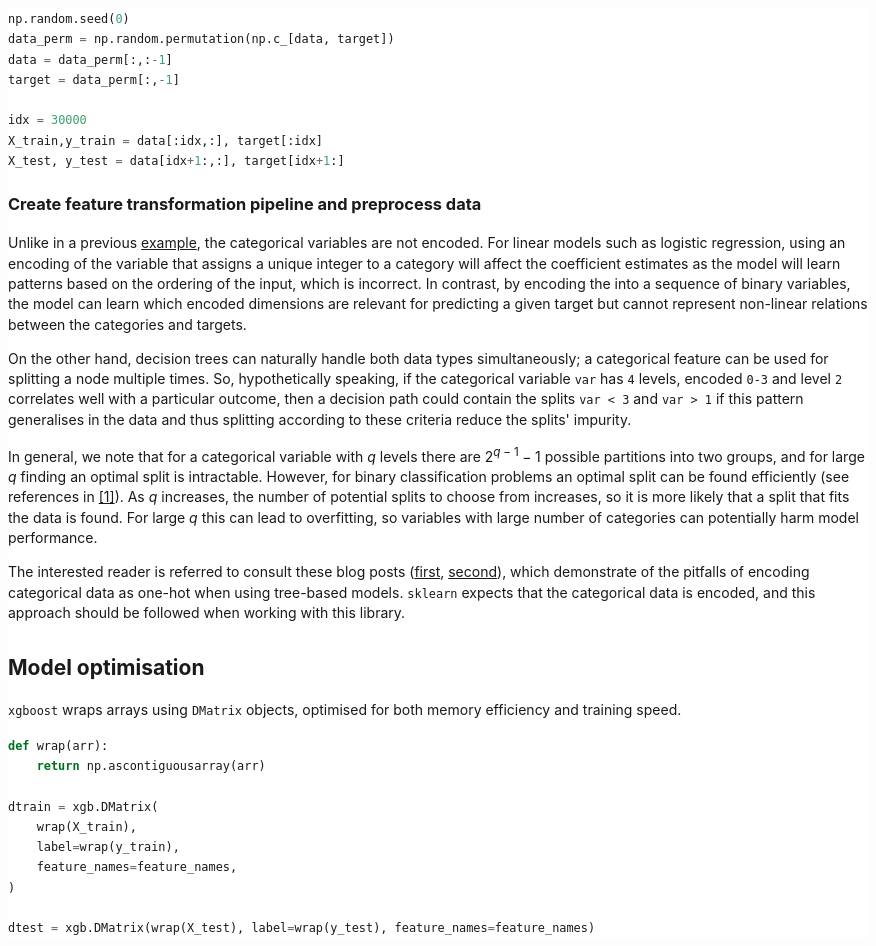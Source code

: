 
```python
np.random.seed(0)
data_perm = np.random.permutation(np.c_[data, target])
data = data_perm[:,:-1]
target = data_perm[:,-1]

idx = 30000
X_train,y_train = data[:idx,:], target[:idx]
X_test, y_test = data[idx+1:,:], target[idx+1:]
```

### Create feature transformation pipeline and preprocess data

Unlike in a previous [example](kernel_shap_adult_lr.ipynb), the categorical variables are not encoded. For linear models such as logistic regression, using an encoding of the variable that assigns a unique integer to a category will affect the coefficient estimates as the model will learn patterns based on the ordering of the input, which is incorrect. In contrast, by encoding the into a sequence of binary variables, the model can learn which encoded dimensions are relevant for predicting a given target but cannot represent non-linear relations between the categories and targets. 

On the other hand, decision trees can naturally handle both data types simultaneously; a categorical feature can be used for splitting a node multiple times. So, hypothetically speaking, if the categorical variable `var` has `4` levels, encoded `0-3` and level `2` correlates well with a particular outcome, then a decision path could contain the splits `var < 3` and `var > 1` if this pattern generalises in the data and thus splitting according to these criteria reduce the splits' impurity. 

In general, we note that for a categorical variable with $q$ levels there are $2^{q-1}-1$ possible partitions into two groups, and for large $q$ finding an optimal split is intractable. However, for binary classification problems an optimal split can be found efficiently (see references in [[1]](#References)). As $q$ increases, the number of potential splits to choose from increases, so it is more likely that a split that fits the data is found. For large $q$ this can lead to overfitting, so variables with large number of categories can potentially harm model performance.

The interested reader is referred to consult these blog posts ([first](https://roamanalytics.com/2016/10/28/are-categorical-variables-getting-lost-in-your-random-forests/), [second](https://towardsdatascience.com/one-hot-encoding-is-making-your-tree-based-ensembles-worse-heres-why-d64b282b5769)), which demonstrate of the pitfalls of encoding categorical data as one-hot when using tree-based models. `sklearn` expects that the categorical data is encoded, and this approach should be followed when working with this library.

<a id='source_4'></a>

## Model optimisation
<a id='optimisation'></a>

`xgboost` wraps arrays using  `DMatrix` objects, optimised for both memory efficiency and training speed.


```python
def wrap(arr):
    return np.ascontiguousarray(arr)

dtrain = xgb.DMatrix(
    wrap(X_train), 
    label=wrap(y_train), 
    feature_names=feature_names, 
)

dtest = xgb.DMatrix(wrap(X_test), label=wrap(y_test), feature_names=feature_names)
```
